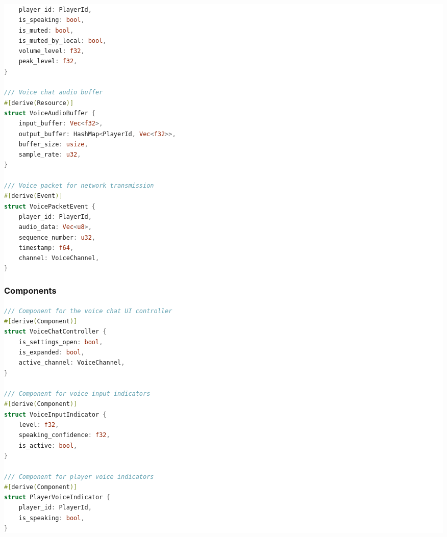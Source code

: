 ```rust
    player_id: PlayerId,
    is_speaking: bool,
    is_muted: bool,
    is_muted_by_local: bool,
    volume_level: f32,
    peak_level: f32,
}

/// Voice chat audio buffer
#[derive(Resource)]
struct VoiceAudioBuffer {
    input_buffer: Vec<f32>,
    output_buffer: HashMap<PlayerId, Vec<f32>>,
    buffer_size: usize,
    sample_rate: u32,
}

/// Voice packet for network transmission
#[derive(Event)]
struct VoicePacketEvent {
    player_id: PlayerId,
    audio_data: Vec<u8>,
    sequence_number: u32,
    timestamp: f64,
    channel: VoiceChannel,
}
```

### Components

```rust
/// Component for the voice chat UI controller
#[derive(Component)]
struct VoiceChatController {
    is_settings_open: bool,
    is_expanded: bool,
    active_channel: VoiceChannel,
}

/// Component for voice input indicators
#[derive(Component)]
struct VoiceInputIndicator {
    level: f32,
    speaking_confidence: f32,
    is_active: bool,
}

/// Component for player voice indicators
#[derive(Component)]
struct PlayerVoiceIndicator {
    player_id: PlayerId,
    is_speaking: bool,
}
```
